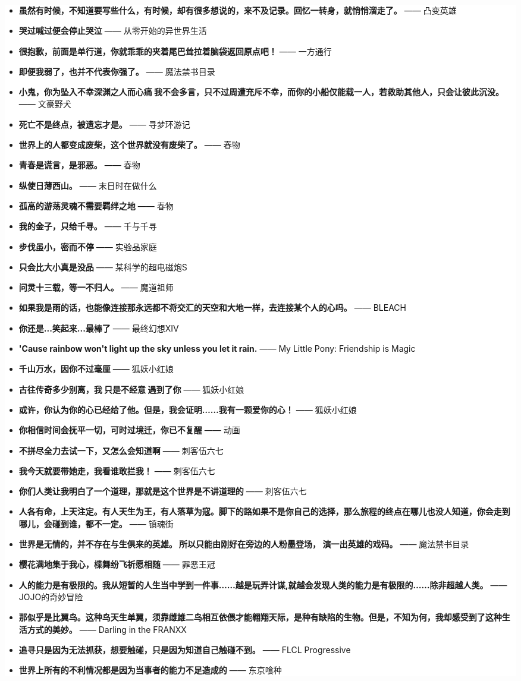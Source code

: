 - **虽然有时候，不知道要写些什么，有时候，却有很多想说的，来不及记录。回忆一转身，就悄悄溜走了。** —— 凸变英雄

- **哭过喊过便会停止哭泣** —— 从零开始的异世界生活

- **很抱歉，前面是单行道，你就乖乖的夹着尾巴耸拉着脑袋返回原点吧！** —— 一方通行

- **即便我弱了，也并不代表你强了。** —— 魔法禁书目录

- **小鬼，你为坠入不幸深渊之人而心痛  我不会多言，只不过周遭充斥不幸，而你的小船仅能载一人，若救助其他人，只会让彼此沉没。** —— 文豪野犬

- **死亡不是终点，被遗忘才是。** —— 寻梦环游记

- **世界上的人都变成废柴，这个世界就没有废柴了。** —— 春物

- **青春是谎言，是邪恶。** —— 春物

- **纵使日薄西山。** —— 末日时在做什么

- **孤高的游荡灵魂不需要羁绊之地** —— 春物

- **我的金子，只给千寻。** —— 千与千寻

- **步伐虽小，密而不停** —— 实验品家庭

- **只会比大小真是没品** —— 某科学的超电磁炮S

- **问灵十三载，等一不归人。** —— 魔道祖师

- **如果我是雨的话，也能像连接那永远都不将交汇的天空和大地一样，去连接某个人的心吗。** —— BLEACH

- **你还是...笑起来...最棒了** —— 最终幻想XIV

- **'Cause rainbow won't light up the sky unless you let it rain.** —— My Little Pony: Friendship is Magic

- **千山万水，因你不过毫厘** —— 狐妖小红娘

- **古往传奇多少别离，我 只是不经意 遇到了你** —— 狐妖小红娘

- **或许，你认为你的心已经给了他。但是，我会证明……我有一颗爱你的心！** —— 狐妖小红娘

- **你相信时间会抚平一切，可时过境迁，你已不复醒** —— 动画

- **不拼尽全力去试一下，又怎么会知道啊** —— 刺客伍六七

- **我今天就要带她走，我看谁敢拦我！** —— 刺客伍六七

- **你们人类让我明白了一个道理，那就是这个世界是不讲道理的** —— 刺客伍六七

- **人各有命，上天注定。有人天生为王，有人落草为寇。脚下的路如果不是你自己的选择，那么旅程的终点在哪儿也没人知道，你会走到哪儿，会碰到谁，都不一定。** —— 镇魂街

- **世界是无情的，并不存在与生俱来的英雄。 所以只能由刚好在旁边的人粉墨登场， 演一出英雄的戏码。** —— 魔法禁书目录

- **樱花满地集于我心，楪舞纷飞祈愿相随** —— 罪恶王冠

- **人的能力是有极限的。我从短暂的人生当中学到一件事……越是玩弄计谋,就越会发现人类的能力是有极限的……除非超越人类。** —— JOJO的奇妙冒险

- **那似乎是比翼鸟。这种鸟天生单翼，须靠雌雄二鸟相互依偎才能翱翔天际，是种有缺陷的生物。但是，不知为何，我却感受到了这种生活方式的美妙。** —— Darling in the FRANXX

- **追寻只是因为无法抓获，想要触碰，只是因为知道自己触碰不到。** —— FLCL Progressive

- **世界上所有的不利情况都是因为当事者的能力不足造成的** —— 东京喰种

